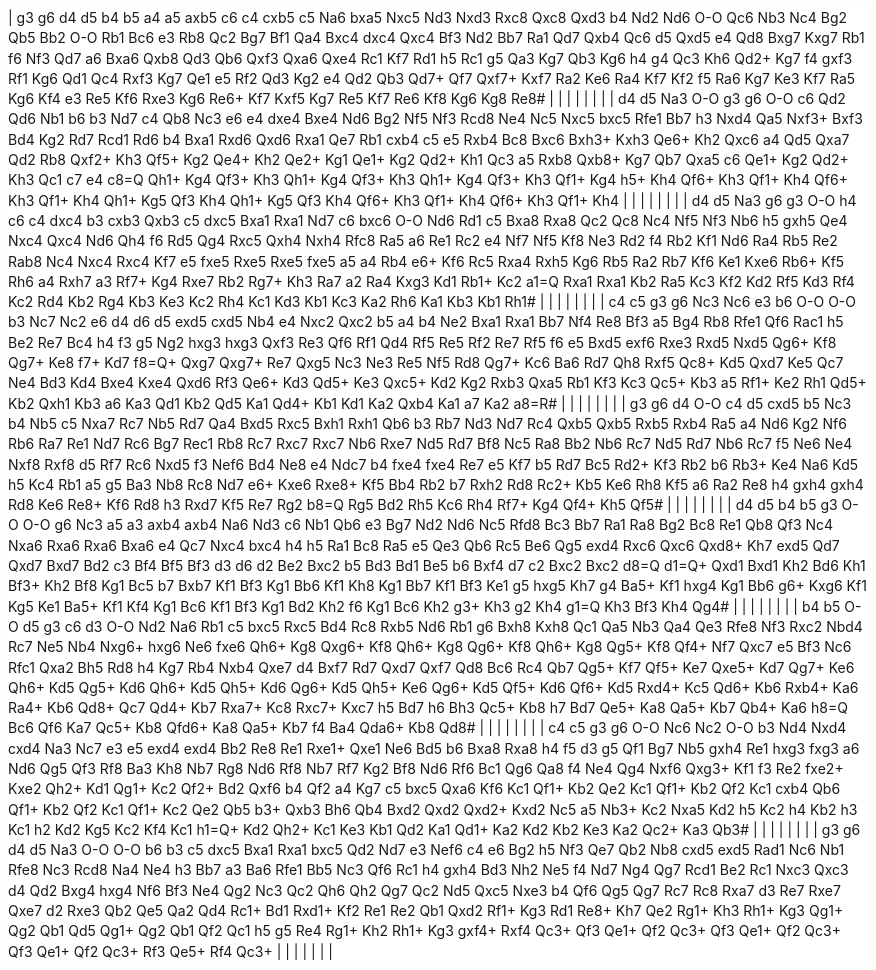 | g3 g6 d4 d5 b4 b5 a4 a5 axb5 c6 c4 cxb5 c5 Na6 bxa5 Nxc5 Nd3 Nxd3 Rxc8 Qxc8 Qxd3 b4 Nd2 Nd6 O-O Qc6 Nb3 Nc4 Bg2 Qb5 Bb2 O-O Rb1 Bc6 e3 Rb8 Qc2 Bg7 Bf1 Qa4 Bxc4 dxc4 Qxc4 Bf3 Nd2 Bb7 Ra1 Qd7 Qxb4 Qc6 d5 Qxd5 e4 Qd8 Bxg7 Kxg7 Rb1 f6 Nf3 Qd7 a6 Bxa6 Qxb8 Qd3 Qb6 Qxf3 Qxa6 Qxe4 Rc1 Kf7 Rd1 h5 Rc1 g5 Qa3 Kg7 Qb3 Kg6 h4 g4 Qc3 Kh6 Qd2+ Kg7 f4 gxf3 Rf1 Kg6 Qd1 Qc4 Rxf3 Kg7 Qe1 e5 Rf2 Qd3 Kg2 e4 Qd2 Qb3 Qd7+ Qf7 Qxf7+ Kxf7 Ra2 Ke6 Ra4 Kf7 Kf2 f5 Ra6 Kg7 Ke3 Kf7 Ra5 Kg6 Kf4 e3 Re5 Kf6 Rxe3 Kg6 Re6+ Kf7 Kxf5 Kg7 Re5 Kf7 Re6 Kf8 Kg6 Kg8 Re8# |  |  |  |  |  |  |
| d4 d5 Na3 O-O g3 g6 O-O c6 Qd2 Qd6 Nb1 b6 b3 Nd7 c4 Qb8 Nc3 e6 e4 dxe4 Bxe4 Nd6 Bg2 Nf5 Nf3 Rcd8 Ne4 Nc5 Nxc5 bxc5 Rfe1 Bb7 h3 Nxd4 Qa5 Nxf3+ Bxf3 Bd4 Kg2 Rd7 Rcd1 Rd6 b4 Bxa1 Rxd6 Qxd6 Rxa1 Qe7 Rb1 cxb4 c5 e5 Rxb4 Bc8 Bxc6 Bxh3+ Kxh3 Qe6+ Kh2 Qxc6 a4 Qd5 Qxa7 Qd2 Rb8 Qxf2+ Kh3 Qf5+ Kg2 Qe4+ Kh2 Qe2+ Kg1 Qe1+ Kg2 Qd2+ Kh1 Qc3 a5 Rxb8 Qxb8+ Kg7 Qb7 Qxa5 c6 Qe1+ Kg2 Qd2+ Kh3 Qc1 c7 e4 c8=Q Qh1+ Kg4 Qf3+ Kh3 Qh1+ Kg4 Qf3+ Kh3 Qh1+ Kg4 Qf3+ Kh3 Qf1+ Kg4 h5+ Kh4 Qf6+ Kh3 Qf1+ Kh4 Qf6+ Kh3 Qf1+ Kh4 Qh1+ Kg5 Qf3 Kh4 Qh1+ Kg5 Qf3 Kh4 Qf6+ Kh3 Qf1+ Kh4 Qf6+ Kh3 Qf1+ Kh4 |  |  |  |  |  |  |
| d4 d5 Na3 g6 g3 O-O h4 c6 c4 dxc4 b3 cxb3 Qxb3 c5 dxc5 Bxa1 Rxa1 Nd7 c6 bxc6 O-O Nd6 Rd1 c5 Bxa8 Rxa8 Qc2 Qc8 Nc4 Nf5 Nf3 Nb6 h5 gxh5 Qe4 Nxc4 Qxc4 Nd6 Qh4 f6 Rd5 Qg4 Rxc5 Qxh4 Nxh4 Rfc8 Ra5 a6 Re1 Rc2 e4 Nf7 Nf5 Kf8 Ne3 Rd2 f4 Rb2 Kf1 Nd6 Ra4 Rb5 Re2 Rab8 Nc4 Nxc4 Rxc4 Kf7 e5 fxe5 Rxe5 Rxe5 fxe5 a5 a4 Rb4 e6+ Kf6 Rc5 Rxa4 Rxh5 Kg6 Rb5 Ra2 Rb7 Kf6 Ke1 Kxe6 Rb6+ Kf5 Rh6 a4 Rxh7 a3 Rf7+ Kg4 Rxe7 Rb2 Rg7+ Kh3 Ra7 a2 Ra4 Kxg3 Kd1 Rb1+ Kc2 a1=Q Rxa1 Rxa1 Kb2 Ra5 Kc3 Kf2 Kd2 Rf5 Kd3 Rf4 Kc2 Rd4 Kb2 Rg4 Kb3 Ke3 Kc2 Rh4 Kc1 Kd3 Kb1 Kc3 Ka2 Rh6 Ka1 Kb3 Kb1 Rh1# |  |  |  |  |  |  |
| c4 c5 g3 g6 Nc3 Nc6 e3 b6 O-O O-O b3 Nc7 Nc2 e6 d4 d6 d5 exd5 cxd5 Nb4 e4 Nxc2 Qxc2 b5 a4 b4 Ne2 Bxa1 Rxa1 Bb7 Nf4 Re8 Bf3 a5 Bg4 Rb8 Rfe1 Qf6 Rac1 h5 Be2 Re7 Bc4 h4 f3 g5 Ng2 hxg3 hxg3 Qxf3 Re3 Qf6 Rf1 Qd4 Rf5 Re5 Rf2 Re7 Rf5 f6 e5 Bxd5 exf6 Rxe3 Rxd5 Nxd5 Qg6+ Kf8 Qg7+ Ke8 f7+ Kd7 f8=Q+ Qxg7 Qxg7+ Re7 Qxg5 Nc3 Ne3 Re5 Nf5 Rd8 Qg7+ Kc6 Ba6 Rd7 Qh8 Rxf5 Qc8+ Kd5 Qxd7 Ke5 Qc7 Ne4 Bd3 Kd4 Bxe4 Kxe4 Qxd6 Rf3 Qe6+ Kd3 Qd5+ Ke3 Qxc5+ Kd2 Kg2 Rxb3 Qxa5 Rb1 Kf3 Kc3 Qc5+ Kb3 a5 Rf1+ Ke2 Rh1 Qd5+ Kb2 Qxh1 Kb3 a6 Ka3 Qd1 Kb2 Qd5 Ka1 Qd4+ Kb1 Kd1 Ka2 Qxb4 Ka1 a7 Ka2 a8=R# |  |  |  |  |  |  |
| g3 g6 d4 O-O c4 d5 cxd5 b5 Nc3 b4 Nb5 c5 Nxa7 Rc7 Nb5 Rd7 Qa4 Bxd5 Rxc5 Bxh1 Rxh1 Qb6 b3 Rb7 Nd3 Nd7 Rc4 Qxb5 Qxb5 Rxb5 Rxb4 Ra5 a4 Nd6 Kg2 Nf6 Rb6 Ra7 Re1 Nd7 Rc6 Bg7 Rec1 Rb8 Rc7 Rxc7 Rxc7 Nb6 Rxe7 Nd5 Rd7 Bf8 Nc5 Ra8 Bb2 Nb6 Rc7 Nd5 Rd7 Nb6 Rc7 f5 Ne6 Ne4 Nxf8 Rxf8 d5 Rf7 Rc6 Nxd5 f3 Nef6 Bd4 Ne8 e4 Ndc7 b4 fxe4 fxe4 Re7 e5 Kf7 b5 Rd7 Bc5 Rd2+ Kf3 Rb2 b6 Rb3+ Ke4 Na6 Kd5 h5 Kc4 Rb1 a5 g5 Ba3 Nb8 Rc8 Nd7 e6+ Kxe6 Rxe8+ Kf5 Bb4 Rb2 b7 Rxh2 Rd8 Rc2+ Kb5 Ke6 Rh8 Kf5 a6 Ra2 Re8 h4 gxh4 gxh4 Rd8 Ke6 Re8+ Kf6 Rd8 h3 Rxd7 Kf5 Re7 Rg2 b8=Q Rg5 Bd2 Rh5 Kc6 Rh4 Rf7+ Kg4 Qf4+ Kh5 Qf5# |  |  |  |  |  |  |
| d4 d5 b4 b5 g3 O-O O-O g6 Nc3 a5 a3 axb4 axb4 Na6 Nd3 c6 Nb1 Qb6 e3 Bg7 Nd2 Nd6 Nc5 Rfd8 Bc3 Bb7 Ra1 Ra8 Bg2 Bc8 Re1 Qb8 Qf3 Nc4 Nxa6 Rxa6 Rxa6 Bxa6 e4 Qc7 Nxc4 bxc4 h4 h5 Ra1 Bc8 Ra5 e5 Qe3 Qb6 Rc5 Be6 Qg5 exd4 Rxc6 Qxc6 Qxd8+ Kh7 exd5 Qd7 Qxd7 Bxd7 Bd2 c3 Bf4 Bf5 Bf3 d3 d6 d2 Be2 Bxc2 b5 Bd3 Bd1 Be5 b6 Bxf4 d7 c2 Bxc2 Bxc2 d8=Q d1=Q+ Qxd1 Bxd1 Kh2 Bd6 Kh1 Bf3+ Kh2 Bf8 Kg1 Bc5 b7 Bxb7 Kf1 Bf3 Kg1 Bb6 Kf1 Kh8 Kg1 Bb7 Kf1 Bf3 Ke1 g5 hxg5 Kh7 g4 Ba5+ Kf1 hxg4 Kg1 Bb6 g6+ Kxg6 Kf1 Kg5 Ke1 Ba5+ Kf1 Kf4 Kg1 Bc6 Kf1 Bf3 Kg1 Bd2 Kh2 f6 Kg1 Bc6 Kh2 g3+ Kh3 g2 Kh4 g1=Q Kh3 Bf3 Kh4 Qg4# |  |  |  |  |  |  |
| b4 b5 O-O d5 g3 c6 d3 O-O Nd2 Na6 Rb1 c5 bxc5 Rxc5 Bd4 Rc8 Rxb5 Nd6 Rb1 g6 Bxh8 Kxh8 Qc1 Qa5 Nb3 Qa4 Qe3 Rfe8 Nf3 Rxc2 Nbd4 Rc7 Ne5 Nb4 Nxg6+ hxg6 Ne6 fxe6 Qh6+ Kg8 Qxg6+ Kf8 Qh6+ Kg8 Qg6+ Kf8 Qh6+ Kg8 Qg5+ Kf8 Qf4+ Nf7 Qxc7 e5 Bf3 Nc6 Rfc1 Qxa2 Bh5 Rd8 h4 Kg7 Rb4 Nxb4 Qxe7 d4 Bxf7 Rd7 Qxd7 Qxf7 Qd8 Bc6 Rc4 Qb7 Qg5+ Kf7 Qf5+ Ke7 Qxe5+ Kd7 Qg7+ Ke6 Qh6+ Kd5 Qg5+ Kd6 Qh6+ Kd5 Qh5+ Kd6 Qg6+ Kd5 Qh5+ Ke6 Qg6+ Kd5 Qf5+ Kd6 Qf6+ Kd5 Rxd4+ Kc5 Qd6+ Kb6 Rxb4+ Ka6 Ra4+ Kb6 Qd8+ Qc7 Qd4+ Kb7 Rxa7+ Kc8 Rxc7+ Kxc7 h5 Bd7 h6 Bh3 Qc5+ Kb8 h7 Bd7 Qe5+ Ka8 Qa5+ Kb7 Qb4+ Ka6 h8=Q Bc6 Qf6 Ka7 Qc5+ Kb8 Qfd6+ Ka8 Qa5+ Kb7 f4 Ba4 Qda6+ Kb8 Qd8# |  |  |  |  |  |  |
| c4 c5 g3 g6 O-O Nc6 Nc2 O-O b3 Nd4 Nxd4 cxd4 Na3 Nc7 e3 e5 exd4 exd4 Bb2 Re8 Re1 Rxe1+ Qxe1 Ne6 Bd5 b6 Bxa8 Rxa8 h4 f5 d3 g5 Qf1 Bg7 Nb5 gxh4 Re1 hxg3 fxg3 a6 Nd6 Qg5 Qf3 Rf8 Ba3 Kh8 Nb7 Rg8 Nd6 Rf8 Nb7 Rf7 Kg2 Bf8 Nd6 Rf6 Bc1 Qg6 Qa8 f4 Ne4 Qg4 Nxf6 Qxg3+ Kf1 f3 Re2 fxe2+ Kxe2 Qh2+ Kd1 Qg1+ Kc2 Qf2+ Bd2 Qxf6 b4 Qf2 a4 Kg7 c5 bxc5 Qxa6 Kf6 Kc1 Qf1+ Kb2 Qe2 Kc1 Qf1+ Kb2 Qf2 Kc1 cxb4 Qb6 Qf1+ Kb2 Qf2 Kc1 Qf1+ Kc2 Qe2 Qb5 b3+ Qxb3 Bh6 Qb4 Bxd2 Qxd2 Qxd2+ Kxd2 Nc5 a5 Nb3+ Kc2 Nxa5 Kd2 h5 Kc2 h4 Kb2 h3 Kc1 h2 Kd2 Kg5 Kc2 Kf4 Kc1 h1=Q+ Kd2 Qh2+ Kc1 Ke3 Kb1 Qd2 Ka1 Qd1+ Ka2 Kd2 Kb2 Ke3 Ka2 Qc2+ Ka3 Qb3# |  |  |  |  |  |  |
| g3 g6 d4 d5 Na3 O-O O-O b6 b3 c5 dxc5 Bxa1 Rxa1 bxc5 Qd2 Nd7 e3 Nef6 c4 e6 Bg2 h5 Nf3 Qe7 Qb2 Nb8 cxd5 exd5 Rad1 Nc6 Nb1 Rfe8 Nc3 Rcd8 Na4 Ne4 h3 Bb7 a3 Ba6 Rfe1 Bb5 Nc3 Qf6 Rc1 h4 gxh4 Bd3 Nh2 Ne5 f4 Nd7 Ng4 Qg7 Rcd1 Be2 Rc1 Nxc3 Qxc3 d4 Qd2 Bxg4 hxg4 Nf6 Bf3 Ne4 Qg2 Nc3 Qc2 Qh6 Qh2 Qg7 Qc2 Nd5 Qxc5 Nxe3 b4 Qf6 Qg5 Qg7 Rc7 Rc8 Rxa7 d3 Re7 Rxe7 Qxe7 d2 Rxe3 Qb2 Qe5 Qa2 Qd4 Rc1+ Bd1 Rxd1+ Kf2 Re1 Re2 Qb1 Qxd2 Rf1+ Kg3 Rd1 Re8+ Kh7 Qe2 Rg1+ Kh3 Rh1+ Kg3 Qg1+ Qg2 Qb1 Qd5 Qg1+ Qg2 Qb1 Qf2 Qc1 h5 g5 Re4 Rg1+ Kh2 Rh1+ Kg3 gxf4+ Rxf4 Qc3+ Qf3 Qe1+ Qf2 Qc3+ Qf3 Qe1+ Qf2 Qc3+ Qf3 Qe1+ Qf2 Qc3+ Rf3 Qe5+ Rf4 Qc3+ |  |  |  |  |  |  |